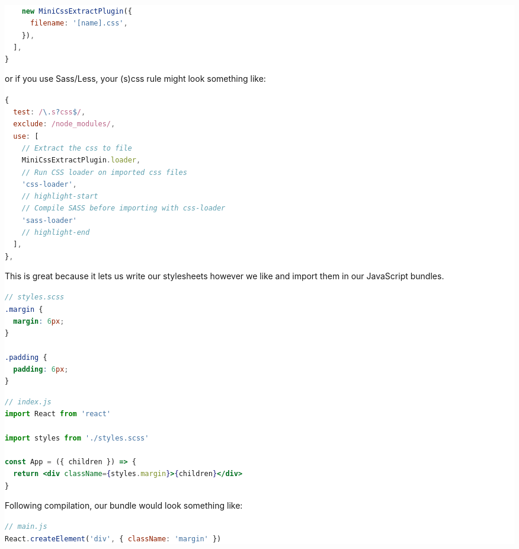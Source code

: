 ```js
    new MiniCssExtractPlugin({
      filename: '[name].css',
    }),
  ],
}
```

or if you use Sass/Less, your (s)css rule might look something like:

```js
{
  test: /\.s?css$/,
  exclude: /node_modules/,
  use: [
    // Extract the css to file
    MiniCssExtractPlugin.loader,
    // Run CSS loader on imported css files
    'css-loader',
    // highlight-start
    // Compile SASS before importing with css-loader
    'sass-loader'
    // highlight-end
  ],
},
```

This is great because it lets us write our stylesheets however we like and
import them in our JavaScript bundles.

```scss
// styles.scss
.margin {
  margin: 6px;
}

.padding {
  padding: 6px;
}
```

```jsx
// index.js
import React from 'react'

import styles from './styles.scss'

const App = ({ children }) => {
  return <div className={styles.margin}>{children}</div>
}
```

Following compilation, our bundle would look something like:

```js
// main.js
React.createElement('div', { className: 'margin' })
```
